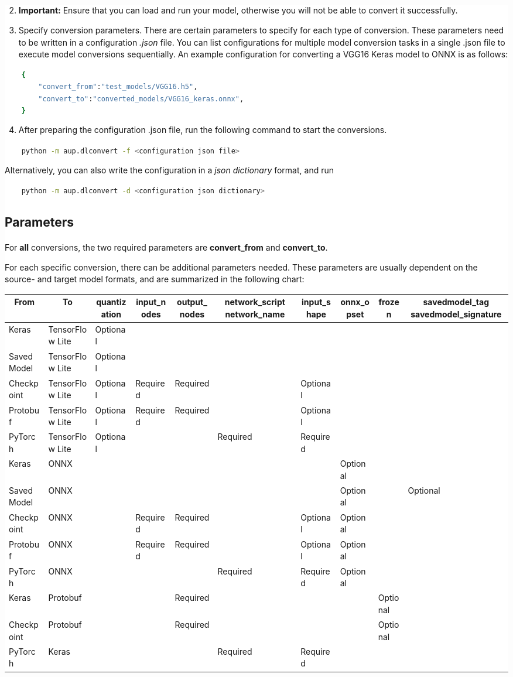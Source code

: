 2. **Important:** Ensure that you can load and run your model, otherwise you will not be able to convert it successfully.

3. Specify conversion parameters. There are certain parameters to specify for each type of conversion. These parameters need to be written in a configuration *.json* file. You can list configurations for multiple model conversion tasks in a single .json file to execute model conversions sequentially. An example configuration for converting a VGG16 Keras model to ONNX is as follows:
```bash
    {
        "convert_from":"test_models/VGG16.h5",
        "convert_to":"converted_models/VGG16_keras.onnx",
    }
```

4. After preparing the configuration .json file, run the following command to start the conversions.
```bash
    python -m aup.dlconvert -f <configuration json file> 
```
Alternatively, you can also write the configuration in a *json dictionary* format, and run
```bash
    python -m aup.dlconvert -d <configuration json dictionary> 
```


## Parameters

For **all** conversions, the two required parameters are **convert_from** and **convert_to**.

For each specific conversion, there can be additional parameters needed. These parameters are usually dependent on the source- and target model formats, and are summarized in the following chart:



|  From      | To      | quantization | input_nodes | output_nodes | network_script network_name |input_shape| onnx_opset | frozen| savedmodel_tag savedmodel_signature
| -----------| ------|-----------  |  -----------  | --------- | -----------  |  -----------  | --------- | ----------| ---------|
| Keras      |TensorFlow Lite | Optional |  
| SavedModel |TensorFlow Lite | Optional |   
| Checkpoint |TensorFlow Lite | Optional | Required |Required |  | Optional    
| Protobuf   |TensorFlow Lite | Optional |Required | Required | | Optional
| PyTorch    |TensorFlow Lite| Optional  | | |Required|Required
| Keras      |ONNX   |  | | | ||Optional | | |
| SavedModel |ONNX   |  | | | ||Optional | | Optional 
| Checkpoint |ONNX   |  |Required | Required | | Optional|Optional     
| Protobuf   |ONNX   |  |Required | Required | | Optional|Optional  
| PyTorch    |ONNX   |  | | | Required |Required| Optional| 
| Keras      |Protobuf|  | | Required| |||Optional| |
| Checkpoint |Protobuf|  | | Required| |||Optional| |
| PyTorch    |Keras  |  | | | Required | Required
